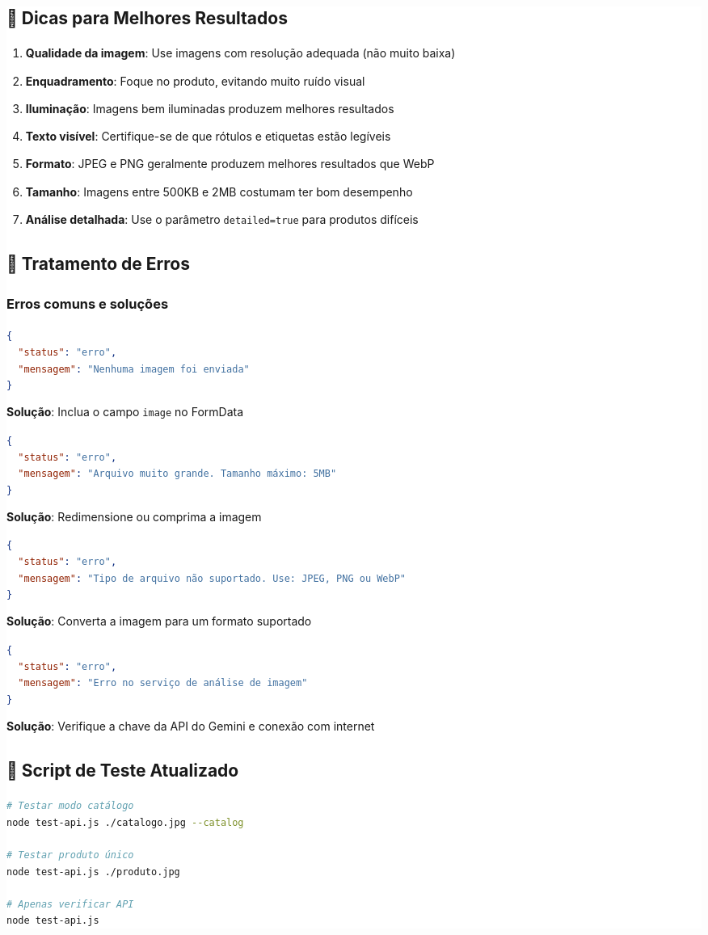 ## 🎯 Dicas para Melhores Resultados

1. **Qualidade da imagem**: Use imagens com resolução adequada (não muito baixa)

2. **Enquadramento**: Foque no produto, evitando muito ruído visual

3. **Iluminação**: Imagens bem iluminadas produzem melhores resultados

4. **Texto visível**: Certifique-se de que rótulos e etiquetas estão legíveis

5. **Formato**: JPEG e PNG geralmente produzem melhores resultados que WebP

6. **Tamanho**: Imagens entre 500KB e 2MB costumam ter bom desempenho

7. **Análise detalhada**: Use o parâmetro `detailed=true` para produtos difíceis

## 🚨 Tratamento de Erros

### Erros comuns e soluções

```json
{
  "status": "erro",
  "mensagem": "Nenhuma imagem foi enviada"
}
```

**Solução**: Inclua o campo `image` no FormData

```json
{
  "status": "erro", 
  "mensagem": "Arquivo muito grande. Tamanho máximo: 5MB"
}
```

**Solução**: Redimensione ou comprima a imagem

```json
{
  "status": "erro",
  "mensagem": "Tipo de arquivo não suportado. Use: JPEG, PNG ou WebP"
}
```

**Solução**: Converta a imagem para um formato suportado

```json
{
  "status": "erro",
  "mensagem": "Erro no serviço de análise de imagem"
}
```

**Solução**: Verifique a chave da API do Gemini e conexão com internet

## 🧪 Script de Teste Atualizado

```bash
# Testar modo catálogo
node test-api.js ./catalogo.jpg --catalog

# Testar produto único
node test-api.js ./produto.jpg

# Apenas verificar API
node test-api.js
```

